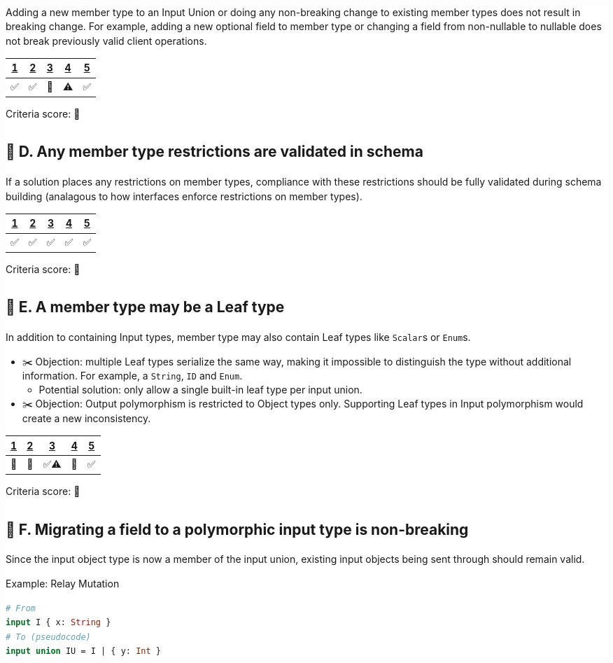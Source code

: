 Adding a new member type to an Input Union or doing any non-breaking change to
existing member types does not result in breaking change. For example, adding a
new optional field to member type or changing a field from non-nullable to
nullable does not break previously valid client operations.

| [1][solution-1] | [2][solution-2] | [3][solution-3] | [4][solution-4] | [5][solution-5] |
| --------------- | --------------- | --------------- | --------------- | --------------- |
| ✅              | ✅              | 🚫              | ⚠️              | ✅              |

Criteria score: 🥇

## 🎯 D. Any member type restrictions are validated in schema

If a solution places any restrictions on member types, compliance with these
restrictions should be fully validated during schema building (analagous to how
interfaces enforce restrictions on member types).

| [1][solution-1] | [2][solution-2] | [3][solution-3] | [4][solution-4] | [5][solution-5] |
| --------------- | --------------- | --------------- | --------------- | --------------- |
| ✅              | ✅              | ✅              | ✅              | ✅              |

Criteria score: 🥇

## 🎯 E. A member type may be a Leaf type

In addition to containing Input types, member type may also contain Leaf types
like `Scalar`s or `Enum`s.

- ✂️ Objection: multiple Leaf types serialize the same way, making it impossible
  to distinguish the type without additional information. For example, a
  `String`, `ID` and `Enum`.
  - Potential solution: only allow a single built-in leaf type per input union.
- ✂️ Objection: Output polymorphism is restricted to Object types only.
  Supporting Leaf types in Input polymorphism would create a new inconsistency.

| [1][solution-1] | [2][solution-2] | [3][solution-3] | [4][solution-4] | [5][solution-5] |
| --------------- | --------------- | --------------- | --------------- | --------------- |
| 🚫              | 🚫              | ✅⚠️            | 🚫              | ✅              |

Criteria score: 🥉

## 🎯 F. Migrating a field to a polymorphic input type is non-breaking

Since the input object type is now a member of the input union, existing input
objects being sent through should remain valid.

Example: Relay Mutation

```graphql
# From
input I { x: String }
# To (pseudocode)
input union IU = I | { y: Int }
```


[criteria-a]: #-a-graphql-should-contain-a-polymorphic-input-type
[criteria-b]: #-b-input-polymorphism-matches-output-polymorphism
[criteria-c]: #-c-doesnt-inhibit-schema-evolution
[criteria-d]: #-d-any-member-type-restrictions-are-validated-in-schema
[criteria-e]: #-e-a-member-type-may-be-a-leaf-type
[criteria-f]: #-f-migrating-a-field-to-a-polymorphic-input-type-is-non-breaking
[criteria-g]: #-g-input-unions-may-include-other-input-unions
[criteria-h]: #-h-input-unions-should-accept-plain-data
[criteria-i]: #-i-input-unions-should-be-easy-to-upgrade-from-existing-solutions
[criteria-l]: #-l-input-unions-should-be-performant-for-servers
[solution-1]: #-1-explicit-__typename-discriminator-field
[solution-2]: #-2-explicit-configurable-discriminator-field
[solution-3]: #-3-order-based-discrimination
[solution-4]: #-4-structural-uniqueness
[solution-5]: #-5-one-of-tagged-union